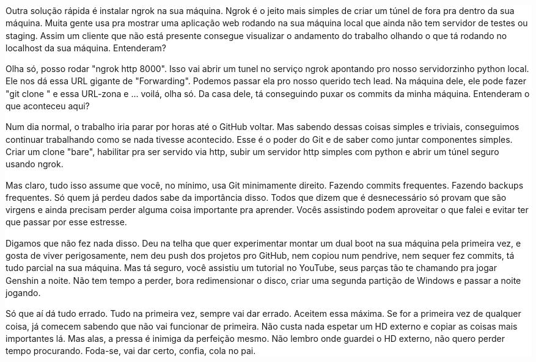 




Outra solução rápida é instalar ngrok na sua máquina. Ngrok é o jeito mais simples de criar um túnel de fora pra dentro da sua máquina. Muita gente usa pra mostrar uma aplicação web rodando na sua máquina local que ainda não tem servidor de testes ou staging. Assim um cliente que não está presente consegue visualizar o andamento do trabalho olhando o que tá rodando no localhost da sua máquina. Entenderam?






Olha só, posso rodar "ngrok http 8000". Isso vai abrir um tunel no serviço ngrok apontando pro nosso servidorzinho python local. Ele nos dá essa URL gigante de "Forwarding". Podemos passar ela pro nosso querido tech lead. Na máquina dele, ele pode fazer "git clone " e essa URL-zona e ... voilá, olha só. Da casa dele, tá conseguindo puxar os commits da minha máquina. Entenderam o que aconteceu aqui?







Num dia normal, o trabalho iria parar por horas até o GitHub voltar. Mas sabendo dessas coisas simples e triviais, conseguimos continuar trabalhando como se nada tivesse acontecido. Esse é o poder do Git e de saber como juntar componentes simples. Criar um clone "bare", habilitar  pra ser servido via http, subir um servidor http simples com python e abrir um túnel seguro usando ngrok.






Mas claro, tudo isso assume que você, no mínimo, usa Git minimamente direito. Fazendo commits frequentes. Fazendo backups frequentes. Só quem já perdeu dados sabe da importância disso. Todos que dizem que é desnecessário só provam que são virgens e ainda precisam perder alguma coisa importante pra aprender. Vocês assistindo podem aproveitar o que falei e evitar ter que passar por esse estresse.







Digamos que não fez nada disso. Deu na telha que quer experimentar montar um dual boot na sua máquina pela primeira vez, e gosta de viver perigosamente, nem deu push dos projetos pro GitHub, nem copiou num pendrive, nem sequer fez commits, tá tudo parcial na sua máquina. Mas tá seguro, você assistiu um tutorial no YouTube, seus parças tão te chamando pra jogar Genshin a noite. Não tem tempo a perder, bora redimensionar o disco, criar uma segunda partição de Windows e passar a noite jogando.






Só que aí dá tudo errado. Tudo na primeira vez, sempre vai dar errado. Aceitem essa máxima. Se for a primeira vez de qualquer coisa, já comecem sabendo que não vai funcionar de primeira. Não custa nada espetar um HD externo e copiar as coisas mais importantes lá. Mas alas, a pressa é inimiga da perfeição mesmo. Não lembro onde guardei o HD externo, não quero perder tempo procurando. Foda-se, vai dar certo, confia, cola no pai.




